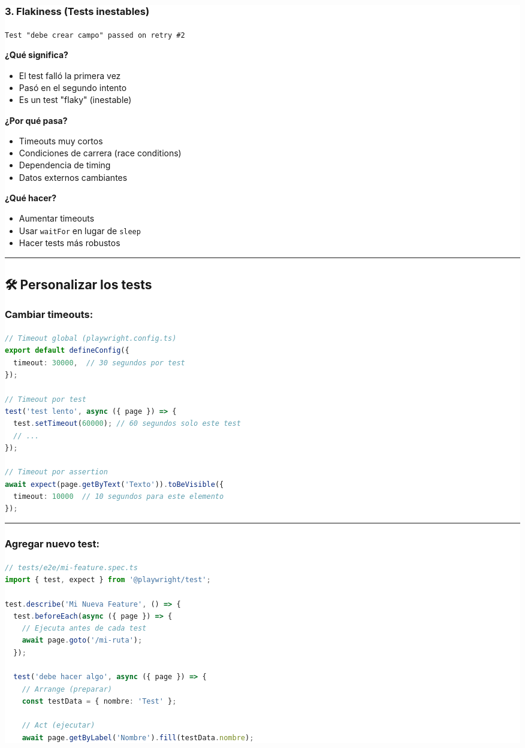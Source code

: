 
### **3. Flakiness (Tests inestables)**
```
Test "debe crear campo" passed on retry #2
```

**¿Qué significa?**
- El test falló la primera vez
- Pasó en el segundo intento
- Es un test "flaky" (inestable)

**¿Por qué pasa?**
- Timeouts muy cortos
- Condiciones de carrera (race conditions)
- Dependencia de timing
- Datos externos cambiantes

**¿Qué hacer?**
- Aumentar timeouts
- Usar `waitFor` en lugar de `sleep`
- Hacer tests más robustos

---

## 🛠️ Personalizar los tests

### **Cambiar timeouts:**

```typescript
// Timeout global (playwright.config.ts)
export default defineConfig({
  timeout: 30000,  // 30 segundos por test
});

// Timeout por test
test('test lento', async ({ page }) => {
  test.setTimeout(60000); // 60 segundos solo este test
  // ...
});

// Timeout por assertion
await expect(page.getByText('Texto')).toBeVisible({ 
  timeout: 10000  // 10 segundos para este elemento
});
```

---

### **Agregar nuevo test:**

```typescript
// tests/e2e/mi-feature.spec.ts
import { test, expect } from '@playwright/test';

test.describe('Mi Nueva Feature', () => {
  test.beforeEach(async ({ page }) => {
    // Ejecuta antes de cada test
    await page.goto('/mi-ruta');
  });

  test('debe hacer algo', async ({ page }) => {
    // Arrange (preparar)
    const testData = { nombre: 'Test' };
    
    // Act (ejecutar)
    await page.getByLabel('Nombre').fill(testData.nombre);
```